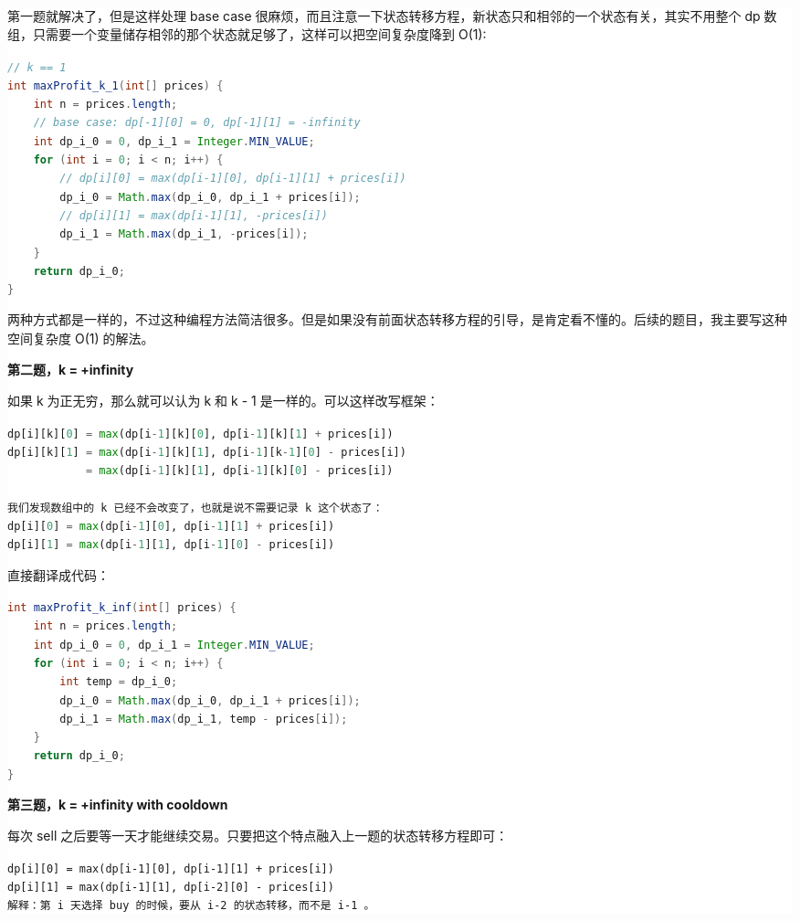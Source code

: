 第一题就解决了，但是这样处理 base case 很麻烦，而且注意一下状态转移方程，新状态只和相邻的一个状态有关，其实不用整个 dp 数组，只需要一个变量储存相邻的那个状态就足够了，这样可以把空间复杂度降到 O(1):

```java
// k == 1
int maxProfit_k_1(int[] prices) {
    int n = prices.length;
    // base case: dp[-1][0] = 0, dp[-1][1] = -infinity
    int dp_i_0 = 0, dp_i_1 = Integer.MIN_VALUE;
    for (int i = 0; i < n; i++) {
        // dp[i][0] = max(dp[i-1][0], dp[i-1][1] + prices[i])
        dp_i_0 = Math.max(dp_i_0, dp_i_1 + prices[i]);
        // dp[i][1] = max(dp[i-1][1], -prices[i])
        dp_i_1 = Math.max(dp_i_1, -prices[i]);
    }
    return dp_i_0;
}
```

两种方式都是一样的，不过这种编程方法简洁很多。但是如果没有前面状态转移方程的引导，是肯定看不懂的。后续的题目，我主要写这种空间复杂度 O(1) 的解法。

**第二题，k = +infinity**

如果 k 为正无穷，那么就可以认为 k 和 k - 1 是一样的。可以这样改写框架：

```python
dp[i][k][0] = max(dp[i-1][k][0], dp[i-1][k][1] + prices[i])
dp[i][k][1] = max(dp[i-1][k][1], dp[i-1][k-1][0] - prices[i])
            = max(dp[i-1][k][1], dp[i-1][k][0] - prices[i])

我们发现数组中的 k 已经不会改变了，也就是说不需要记录 k 这个状态了：
dp[i][0] = max(dp[i-1][0], dp[i-1][1] + prices[i])
dp[i][1] = max(dp[i-1][1], dp[i-1][0] - prices[i])
```

直接翻译成代码：

```java
int maxProfit_k_inf(int[] prices) {
    int n = prices.length;
    int dp_i_0 = 0, dp_i_1 = Integer.MIN_VALUE;
    for (int i = 0; i < n; i++) {
        int temp = dp_i_0;
        dp_i_0 = Math.max(dp_i_0, dp_i_1 + prices[i]);
        dp_i_1 = Math.max(dp_i_1, temp - prices[i]);
    }
    return dp_i_0;
}
```

**第三题，k = +infinity with cooldown**

每次 sell 之后要等一天才能继续交易。只要把这个特点融入上一题的状态转移方程即可：

```
dp[i][0] = max(dp[i-1][0], dp[i-1][1] + prices[i])
dp[i][1] = max(dp[i-1][1], dp[i-2][0] - prices[i])
解释：第 i 天选择 buy 的时候，要从 i-2 的状态转移，而不是 i-1 。
```
